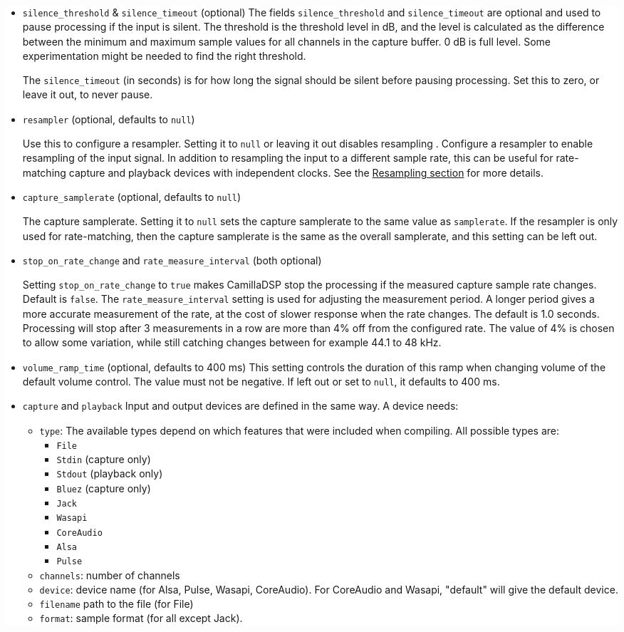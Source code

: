 * `silence_threshold` & `silence_timeout` (optional)
  The fields `silence_threshold` and `silence_timeout` are optional
  and used to pause processing if the input is silent. 
  The threshold is the threshold level in dB, and the level is calculated as the difference
  between the minimum and maximum sample values for all channels in the capture buffer.
  0 dB is full level. Some experimentation might be needed to find the right threshold.

  The `silence_timeout` (in seconds) is for how long the signal should be silent before pausing processing.
  Set this to zero, or leave it out, to never pause.

* `resampler` (optional, defaults to `null`)

  Use this to configure a resampler. Setting it to `null` or leaving it out disables resampling .
  Configure a resampler to enable resampling of the input signal.
  In addition to resampling the input to a different sample rate,
  this can be useful for rate-matching capture and playback devices with independent clocks.
  See the [Resampling section](#resampling) for more details.

* `capture_samplerate` (optional, defaults to `null`)

  The capture samplerate. Setting it to `null` sets the capture samplerate to the same value as `samplerate`.
  If the resampler is only used for rate-matching, then the capture samplerate
  is the same as the overall samplerate, and this setting can be left out.

* `stop_on_rate_change` and `rate_measure_interval` (both optional)

  Setting `stop_on_rate_change` to `true` makes CamillaDSP stop the processing if the measured capture sample rate changes. Default is `false`.
  The `rate_measure_interval` setting is used for adjusting the measurement period.
  A longer period gives a more accurate measurement of the rate, at the cost of slower response when the rate changes.
  The default is 1.0 seconds. Processing will stop after 3 measurements in a row are more than 4% off from the configured rate.
  The value of 4% is chosen to allow some variation, while still catching changes between for example 44.1 to 48 kHz.

* `volume_ramp_time` (optional, defaults to 400 ms)
  This setting controls the duration of this ramp when changing volume of the default volume control.
  The value must not be negative. If left out or set to `null`, it defaults to 400 ms.
 
* `capture` and `playback`
  Input and output devices are defined in the same way. 
  A device needs:
  * `type`: 
    The available types depend on which features that were included when compiling. All possible types are:
    * `File`
    * `Stdin` (capture only)
    * `Stdout` (playback only)
    * `Bluez` (capture only)
    * `Jack`
    * `Wasapi`
    * `CoreAudio`
    * `Alsa` 
    * `Pulse`
  * `channels`: number of channels
  * `device`: device name (for Alsa, Pulse, Wasapi, CoreAudio). For CoreAudio and Wasapi, "default" will give the default device.
  * `filename` path to the file (for File)
  * `format`: sample format (for all except Jack).
